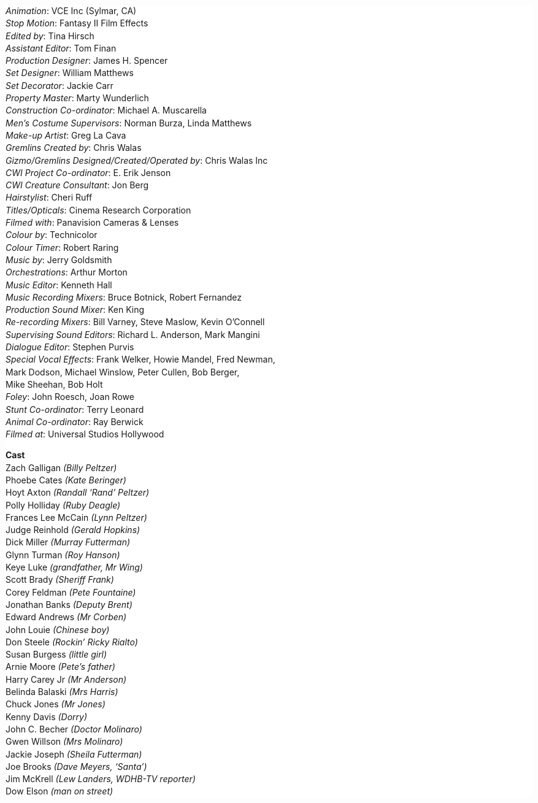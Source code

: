 _Animation_: VCE Inc (Sylmar, CA)  
_Stop Motion_: Fantasy II Film Effects  
_Edited by_: Tina Hirsch  
_Assistant Editor_: Tom Finan  
_Production Designer_: James H. Spencer  
_Set Designer_: William Matthews  
_Set Decorator_: Jackie Carr  
_Property Master_: Marty Wunderlich  
_Construction Co-ordinator_: Michael A. Muscarella  
_Men’s Costume Supervisors_: Norman Burza, Linda Matthews  
_Make-up Artist_: Greg La Cava  
_Gremlins Created by_: Chris Walas  
_Gizmo/Gremlins Designed/Created/Operated by_: Chris Walas Inc  
_CWI Project Co-ordinator_: E. Erik Jenson  
_CWI Creature Consultant_: Jon Berg  
_Hairstylist_: Cheri Ruff  
_Titles/Opticals_: Cinema Research Corporation  
_Filmed with_: Panavision Cameras & Lenses  
_Colour by_: Technicolor  
_Colour Timer_: Robert Raring  
_Music by_: Jerry Goldsmith  
_Orchestrations_: Arthur Morton  
_Music Editor_: Kenneth Hall  
_Music Recording Mixers_: Bruce Botnick, Robert Fernandez  
_Production Sound Mixer_: Ken King  
_Re-recording Mixers_: Bill Varney, Steve Maslow, Kevin O’Connell  
_Supervising Sound Editors_: Richard L. Anderson, Mark Mangini  
_Dialogue Editor_: Stephen Purvis  
_Special Vocal Effects_: Frank Welker, Howie Mandel, Fred Newman,  
Mark Dodson, Michael Winslow, Peter Cullen, Bob Berger,  
Mike Sheehan, Bob Holt  
_Foley_: John Roesch, Joan Rowe  
_Stunt Co-ordinator_: Terry Leonard  
_Animal Co-ordinator_: Ray Berwick  
_Filmed at_: Universal Studios Hollywood  

**Cast**  
Zach Galligan _(Billy Peltzer)_  
Phoebe Cates _(Kate Beringer)_  
Hoyt Axton _(Randall ‘Rand’ Peltzer)_  
Polly Holliday _(Ruby Deagle)_  
Frances Lee McCain _(Lynn Peltzer)_  
Judge Reinhold _(Gerald Hopkins)_  
Dick Miller _(Murray Futterman)_  
Glynn Turman _(Roy Hanson)_  
Keye Luke _(grandfather, Mr Wing)_  
Scott Brady _(Sheriff Frank)_  
Corey Feldman _(Pete Fountaine)_  
Jonathan Banks _(Deputy Brent)_  
Edward Andrews _(Mr Corben)_  
John Louie _(Chinese boy)_  
Don Steele _(Rockin’ Ricky Rialto)_  
Susan Burgess _(little girl)_  
Arnie Moore _(Pete’s father)_  
Harry Carey Jr _(Mr Anderson)_  
Belinda Balaski _(Mrs Harris)_  
Chuck Jones _(Mr Jones)_  
Kenny Davis _(Dorry)_  
John C. Becher _(Doctor Molinaro)_  
Gwen Willson _(Mrs Molinaro)_  
Jackie Joseph _(Sheila Futterman)_  
Joe Brooks _(Dave Meyers, ‘Santa’)_  
Jim McKrell _(Lew Landers, WDHB-TV reporter)_  
Dow Elson _(man on street)_  